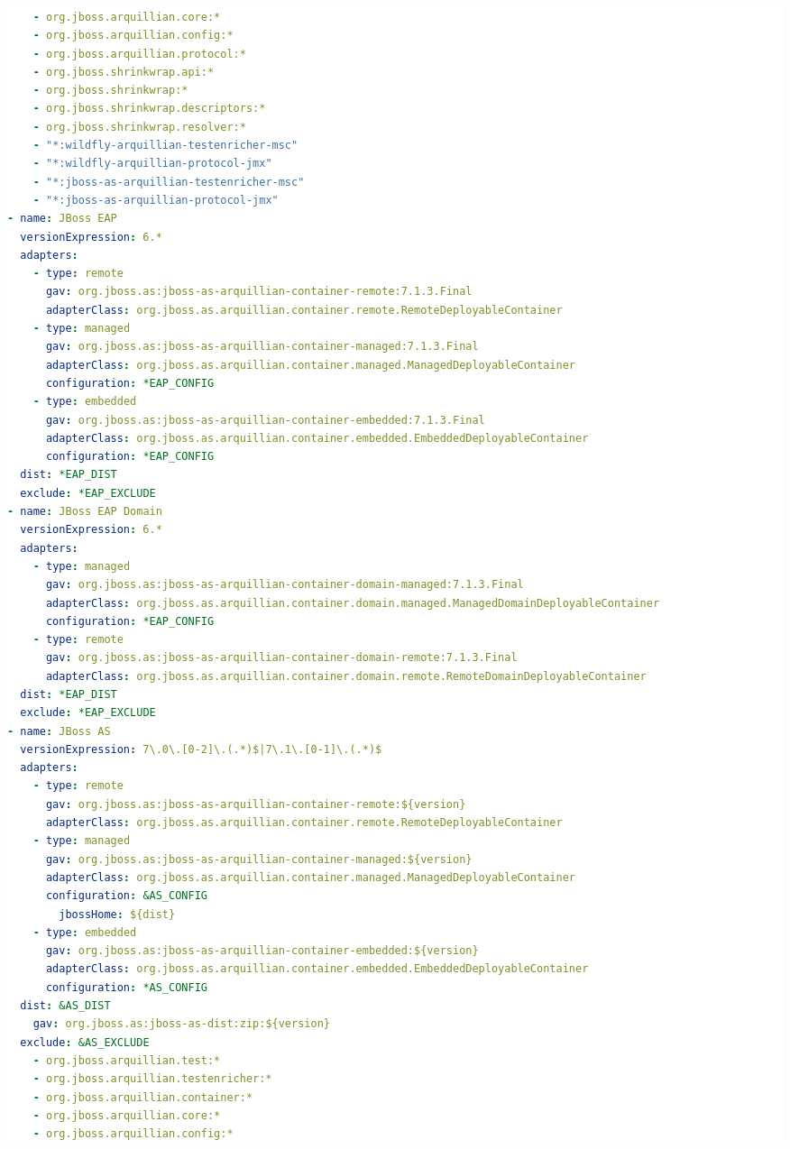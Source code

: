 ```yaml
    - org.jboss.arquillian.core:*
    - org.jboss.arquillian.config:*
    - org.jboss.arquillian.protocol:*
    - org.jboss.shrinkwrap.api:*
    - org.jboss.shrinkwrap:*
    - org.jboss.shrinkwrap.descriptors:*
    - org.jboss.shrinkwrap.resolver:*
    - "*:wildfly-arquillian-testenricher-msc"
    - "*:wildfly-arquillian-protocol-jmx"
    - "*:jboss-as-arquillian-testenricher-msc"
    - "*:jboss-as-arquillian-protocol-jmx"
- name: JBoss EAP
  versionExpression: 6.*
  adapters:
    - type: remote
      gav: org.jboss.as:jboss-as-arquillian-container-remote:7.1.3.Final
      adapterClass: org.jboss.as.arquillian.container.remote.RemoteDeployableContainer
    - type: managed
      gav: org.jboss.as:jboss-as-arquillian-container-managed:7.1.3.Final
      adapterClass: org.jboss.as.arquillian.container.managed.ManagedDeployableContainer
      configuration: *EAP_CONFIG
    - type: embedded
      gav: org.jboss.as:jboss-as-arquillian-container-embedded:7.1.3.Final
      adapterClass: org.jboss.as.arquillian.container.embedded.EmbeddedDeployableContainer
      configuration: *EAP_CONFIG
  dist: *EAP_DIST
  exclude: *EAP_EXCLUDE
- name: JBoss EAP Domain
  versionExpression: 6.*
  adapters:
    - type: managed
      gav: org.jboss.as:jboss-as-arquillian-container-domain-managed:7.1.3.Final
      adapterClass: org.jboss.as.arquillian.container.domain.managed.ManagedDomainDeployableContainer
      configuration: *EAP_CONFIG
    - type: remote
      gav: org.jboss.as:jboss-as-arquillian-container-domain-remote:7.1.3.Final
      adapterClass: org.jboss.as.arquillian.container.domain.remote.RemoteDomainDeployableContainer
  dist: *EAP_DIST
  exclude: *EAP_EXCLUDE
- name: JBoss AS
  versionExpression: 7\.0\.[0-2]\.(.*)$|7\.1\.[0-1]\.(.*)$
  adapters:
    - type: remote
      gav: org.jboss.as:jboss-as-arquillian-container-remote:${version}
      adapterClass: org.jboss.as.arquillian.container.remote.RemoteDeployableContainer
    - type: managed
      gav: org.jboss.as:jboss-as-arquillian-container-managed:${version}
      adapterClass: org.jboss.as.arquillian.container.managed.ManagedDeployableContainer
      configuration: &AS_CONFIG
        jbossHome: ${dist}
    - type: embedded
      gav: org.jboss.as:jboss-as-arquillian-container-embedded:${version}
      adapterClass: org.jboss.as.arquillian.container.embedded.EmbeddedDeployableContainer
      configuration: *AS_CONFIG
  dist: &AS_DIST
    gav: org.jboss.as:jboss-as-dist:zip:${version}
  exclude: &AS_EXCLUDE
    - org.jboss.arquillian.test:*
    - org.jboss.arquillian.testenricher:*
    - org.jboss.arquillian.container:*
    - org.jboss.arquillian.core:*
    - org.jboss.arquillian.config:*
```